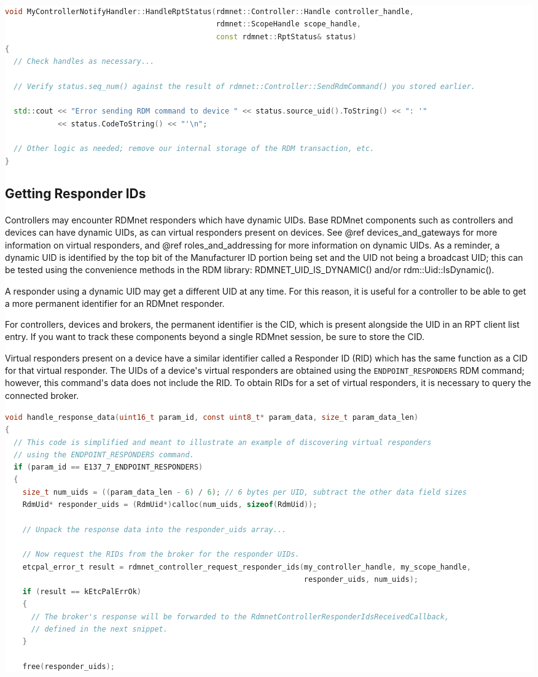 ```cpp
void MyControllerNotifyHandler::HandleRptStatus(rdmnet::Controller::Handle controller_handle,
                                                rdmnet::ScopeHandle scope_handle,
                                                const rdmnet::RptStatus& status)
{
  // Check handles as necessary...

  // Verify status.seq_num() against the result of rdmnet::Controller::SendRdmCommand() you stored earlier.

  std::cout << "Error sending RDM command to device " << status.source_uid().ToString() << ": '"
            << status.CodeToString() << "'\n";

  // Other logic as needed; remove our internal storage of the RDM transaction, etc.
}
```


## Getting Responder IDs

Controllers may encounter RDMnet responders which have dynamic UIDs. Base RDMnet components such as
controllers and devices can have dynamic UIDs, as can virtual responders present on devices. See
@ref devices_and_gateways for more information on virtual responders, and @ref roles_and_addressing
for more information on dynamic UIDs. As a reminder, a dynamic UID is identified by the top bit of
the Manufacturer ID portion being set and the UID not being a broadcast UID; this can be tested
using the convenience methods in the RDM library: RDMNET_UID_IS_DYNAMIC() and/or
rdm::Uid::IsDynamic().

A responder using a dynamic UID may get a different UID at any time. For this reason, it is useful
for a controller to be able to get a more permanent identifier for an RDMnet responder.

For controllers, devices and brokers, the permanent identifier is the CID, which is present
alongside the UID in an RPT client list entry. If you want to track these components beyond a
single RDMnet session, be sure to store the CID.

Virtual responders present on a device have a similar identifier called a Responder ID (RID) which
has the same function as a CID for that virtual responder. The UIDs of a device's virtual
responders are obtained using the `ENDPOINT_RESPONDERS` RDM command; however, this command's data
does not include the RID. To obtain RIDs for a set of virtual responders, it is necessary to query
the connected broker.


```c
void handle_response_data(uint16_t param_id, const uint8_t* param_data, size_t param_data_len)
{
  // This code is simplified and meant to illustrate an example of discovering virtual responders
  // using the ENDPOINT_RESPONDERS command.
  if (param_id == E137_7_ENDPOINT_RESPONDERS)
  {
    size_t num_uids = ((param_data_len - 6) / 6); // 6 bytes per UID, subtract the other data field sizes
    RdmUid* responder_uids = (RdmUid*)calloc(num_uids, sizeof(RdmUid));

    // Unpack the response data into the responder_uids array...

    // Now request the RIDs from the broker for the responder UIDs.
    etcpal_error_t result = rdmnet_controller_request_responder_ids(my_controller_handle, my_scope_handle,
                                                                    responder_uids, num_uids);
    if (result == kEtcPalErrOk)
    {
      // The broker's response will be forwarded to the RdmnetControllerResponderIdsReceivedCallback,
      // defined in the next snippet.
    }

    free(responder_uids);
```